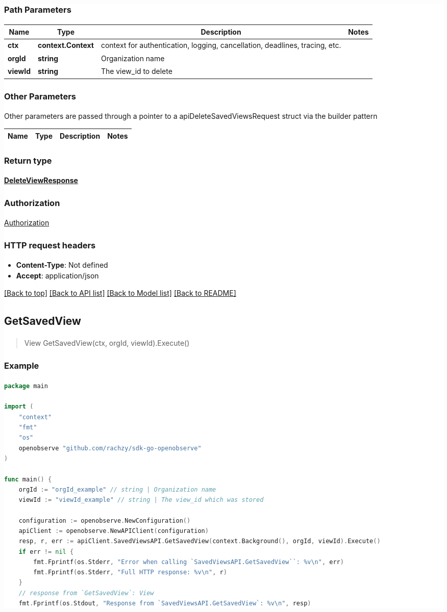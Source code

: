 ### Path Parameters

| Name       | Type                | Description                                                                 | Notes |
| ---------- | ------------------- | --------------------------------------------------------------------------- | ----- |
| **ctx**    | **context.Context** | context for authentication, logging, cancellation, deadlines, tracing, etc. |
| **orgId**  | **string**          | Organization name                                                           |
| **viewId** | **string**          | The view_id to delete                                                       |

### Other Parameters

Other parameters are passed through a pointer to a apiDeleteSavedViewsRequest struct via the builder pattern

| Name | Type | Description | Notes |
| ---- | ---- | ----------- | ----- |

### Return type

[**DeleteViewResponse**](DeleteViewResponse.md)

### Authorization

[Authorization](../README.md#Authorization)

### HTTP request headers

- **Content-Type**: Not defined
- **Accept**: application/json

[[Back to top]](#) [[Back to API list]](../README.md#documentation-for-api-endpoints)
[[Back to Model list]](../README.md#documentation-for-models)
[[Back to README]](../README.md)

## GetSavedView

> View GetSavedView(ctx, orgId, viewId).Execute()

### Example

```go
package main

import (
	"context"
	"fmt"
	"os"
	openobserve "github.com/rachzy/sdk-go-openobserve"
)

func main() {
	orgId := "orgId_example" // string | Organization name
	viewId := "viewId_example" // string | The view_id which was stored

	configuration := openobserve.NewConfiguration()
	apiClient := openobserve.NewAPIClient(configuration)
	resp, r, err := apiClient.SavedViewsAPI.GetSavedView(context.Background(), orgId, viewId).Execute()
	if err != nil {
		fmt.Fprintf(os.Stderr, "Error when calling `SavedViewsAPI.GetSavedView``: %v\n", err)
		fmt.Fprintf(os.Stderr, "Full HTTP response: %v\n", r)
	}
	// response from `GetSavedView`: View
	fmt.Fprintf(os.Stdout, "Response from `SavedViewsAPI.GetSavedView`: %v\n", resp)
```